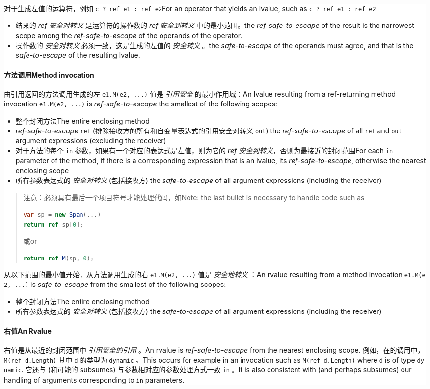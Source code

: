 <span data-ttu-id="6f5c3-183">对于生成左值的运算符，例如 `c ? ref e1 : ref e2`</span><span class="sxs-lookup"><span data-stu-id="6f5c3-183">For an operator that yields an lvalue, such as `c ? ref e1 : ref e2`</span></span>
- <span data-ttu-id="6f5c3-184">结果的 *ref 安全对转义* 是运算符的操作数的 *ref 安全到转义* 中的最小范围。</span><span class="sxs-lookup"><span data-stu-id="6f5c3-184">the *ref-safe-to-escape* of the result is the narrowest scope among the *ref-safe-to-escape* of the operands of the operator.</span></span>
- <span data-ttu-id="6f5c3-185">操作数的 *安全对转义* 必须一致，这是生成的左值的 *安全转义* 。</span><span class="sxs-lookup"><span data-stu-id="6f5c3-185">the *safe-to-escape* of the operands must agree, and that is the *safe-to-escape* of the resulting lvalue.</span></span>

#### <a name="method-invocation"></a><span data-ttu-id="6f5c3-186">方法调用</span><span class="sxs-lookup"><span data-stu-id="6f5c3-186">Method invocation</span></span>

<span data-ttu-id="6f5c3-187">由引用返回的方法调用生成的左 `e1.M(e2, ...)` 值是 *引用安全* 的最小作用域：</span><span class="sxs-lookup"><span data-stu-id="6f5c3-187">An lvalue resulting from a ref-returning method invocation `e1.M(e2, ...)` is *ref-safe-to-escape* the smallest of the following scopes:</span></span>
- <span data-ttu-id="6f5c3-188">整个封闭方法</span><span class="sxs-lookup"><span data-stu-id="6f5c3-188">The entire enclosing method</span></span>
- <span data-ttu-id="6f5c3-189">*ref-safe-to-escape* `ref` (排除接收方的所有和自变量表达式的引用安全对转义 `out`) </span><span class="sxs-lookup"><span data-stu-id="6f5c3-189">the *ref-safe-to-escape* of all `ref` and `out` argument expressions (excluding the receiver)</span></span>
- <span data-ttu-id="6f5c3-190">对于方法的每个 `in` 参数，如果有一个对应的表达式是左值，则为它的 *ref 安全到转义*，否则为最接近的封闭范围</span><span class="sxs-lookup"><span data-stu-id="6f5c3-190">For each `in` parameter of the method, if there is a corresponding expression that is an lvalue, its *ref-safe-to-escape*, otherwise the nearest enclosing scope</span></span>
- <span data-ttu-id="6f5c3-191">所有参数表达式的 *安全对转义* (包括接收方) </span><span class="sxs-lookup"><span data-stu-id="6f5c3-191">the *safe-to-escape* of all argument expressions (including the receiver)</span></span>

> <span data-ttu-id="6f5c3-192">注意：必须具有最后一个项目符号才能处理代码，如</span><span class="sxs-lookup"><span data-stu-id="6f5c3-192">Note: the last bullet is necessary to handle code such as</span></span>
> ```csharp
> var sp = new Span(...)
> return ref sp[0];
> ```
> <span data-ttu-id="6f5c3-193">或</span><span class="sxs-lookup"><span data-stu-id="6f5c3-193">or</span></span>
> ```csharp
> return ref M(sp, 0);
> ```

<span data-ttu-id="6f5c3-194">从以下范围的最小值开始，从方法调用生成的右 `e1.M(e2, ...)` 值是 *安全地转义* ：</span><span class="sxs-lookup"><span data-stu-id="6f5c3-194">An rvalue resulting from a method invocation `e1.M(e2, ...)` is *safe-to-escape* from the smallest of the following scopes:</span></span>
- <span data-ttu-id="6f5c3-195">整个封闭方法</span><span class="sxs-lookup"><span data-stu-id="6f5c3-195">The entire enclosing method</span></span>
- <span data-ttu-id="6f5c3-196">所有参数表达式的 *安全对转义* (包括接收方) </span><span class="sxs-lookup"><span data-stu-id="6f5c3-196">the *safe-to-escape* of all argument expressions (including the receiver)</span></span>

#### <a name="an-rvalue"></a><span data-ttu-id="6f5c3-197">右值</span><span class="sxs-lookup"><span data-stu-id="6f5c3-197">An Rvalue</span></span>
<span data-ttu-id="6f5c3-198">右值是从最近的封闭范围中 *引用安全的引用* 。</span><span class="sxs-lookup"><span data-stu-id="6f5c3-198">An rvalue is *ref-safe-to-escape* from the nearest enclosing scope.</span></span> <span data-ttu-id="6f5c3-199">例如，在的调用中， `M(ref d.Length)` 其中 `d` 的类型为 `dynamic` 。</span><span class="sxs-lookup"><span data-stu-id="6f5c3-199">This occurs for example in an invocation such as `M(ref d.Length)` where `d` is of type `dynamic`.</span></span> <span data-ttu-id="6f5c3-200">它还与 (和可能的 subsumes) 与参数相对应的参数处理方式一致 `in` 。</span><span class="sxs-lookup"><span data-stu-id="6f5c3-200">It is also consistent with (and perhaps subsumes) our handling of arguments corresponding to `in` parameters.</span></span>
